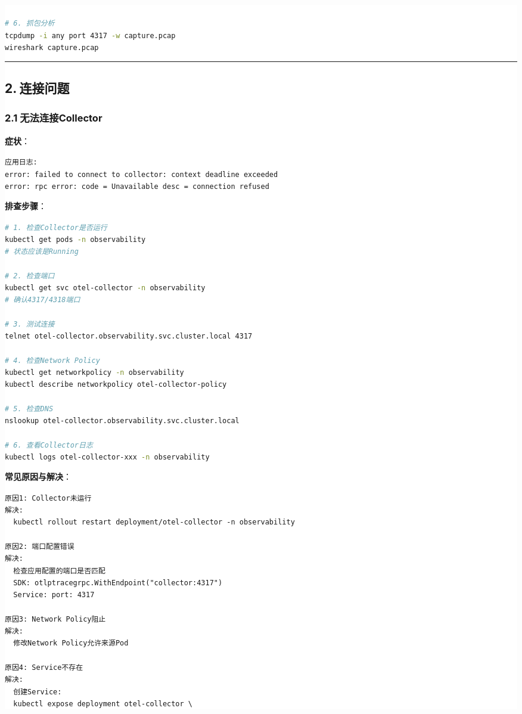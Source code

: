 ```bash

# 6. 抓包分析
tcpdump -i any port 4317 -w capture.pcap
wireshark capture.pcap
```

---

## 2. 连接问题

### 2.1 无法连接Collector

**症状**：

```text
应用日志:
error: failed to connect to collector: context deadline exceeded
error: rpc error: code = Unavailable desc = connection refused
```

**排查步骤**：

```bash
# 1. 检查Collector是否运行
kubectl get pods -n observability
# 状态应该是Running

# 2. 检查端口
kubectl get svc otel-collector -n observability
# 确认4317/4318端口

# 3. 测试连接
telnet otel-collector.observability.svc.cluster.local 4317

# 4. 检查Network Policy
kubectl get networkpolicy -n observability
kubectl describe networkpolicy otel-collector-policy

# 5. 检查DNS
nslookup otel-collector.observability.svc.cluster.local

# 6. 查看Collector日志
kubectl logs otel-collector-xxx -n observability
```

**常见原因与解决**：

```text
原因1: Collector未运行
解决: 
  kubectl rollout restart deployment/otel-collector -n observability

原因2: 端口配置错误
解决:
  检查应用配置的端口是否匹配
  SDK: otlptracegrpc.WithEndpoint("collector:4317")
  Service: port: 4317

原因3: Network Policy阻止
解决:
  修改Network Policy允许来源Pod

原因4: Service不存在
解决:
  创建Service:
  kubectl expose deployment otel-collector \
```